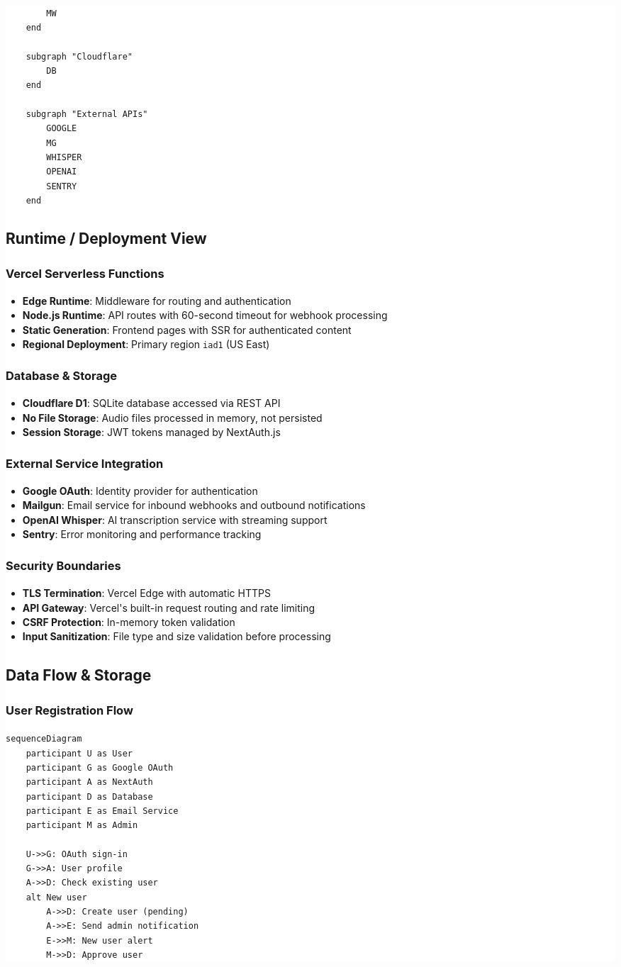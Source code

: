 ```mermaid
        MW
    end
    
    subgraph "Cloudflare"
        DB
    end
    
    subgraph "External APIs"
        GOOGLE
        MG
        WHISPER
        OPENAI
        SENTRY
    end
```

## Runtime / Deployment View

### Vercel Serverless Functions
- **Edge Runtime**: Middleware for routing and authentication
- **Node.js Runtime**: API routes with 60-second timeout for webhook processing
- **Static Generation**: Frontend pages with SSR for authenticated content
- **Regional Deployment**: Primary region `iad1` (US East)

### Database & Storage
- **Cloudflare D1**: SQLite database accessed via REST API
- **No File Storage**: Audio files processed in memory, not persisted
- **Session Storage**: JWT tokens managed by NextAuth.js

### External Service Integration
- **Google OAuth**: Identity provider for authentication
- **Mailgun**: Email service for inbound webhooks and outbound notifications  
- **OpenAI Whisper**: AI transcription service with streaming support
- **Sentry**: Error monitoring and performance tracking

### Security Boundaries
- **TLS Termination**: Vercel Edge with automatic HTTPS
- **API Gateway**: Vercel's built-in request routing and rate limiting
- **CSRF Protection**: In-memory token validation
- **Input Sanitization**: File type and size validation before processing

## Data Flow & Storage

### User Registration Flow
```mermaid
sequenceDiagram
    participant U as User
    participant G as Google OAuth
    participant A as NextAuth
    participant D as Database
    participant E as Email Service
    participant M as Admin
    
    U->>G: OAuth sign-in
    G->>A: User profile
    A->>D: Check existing user
    alt New user
        A->>D: Create user (pending)
        A->>E: Send admin notification
        E->>M: New user alert
        M->>D: Approve user
```